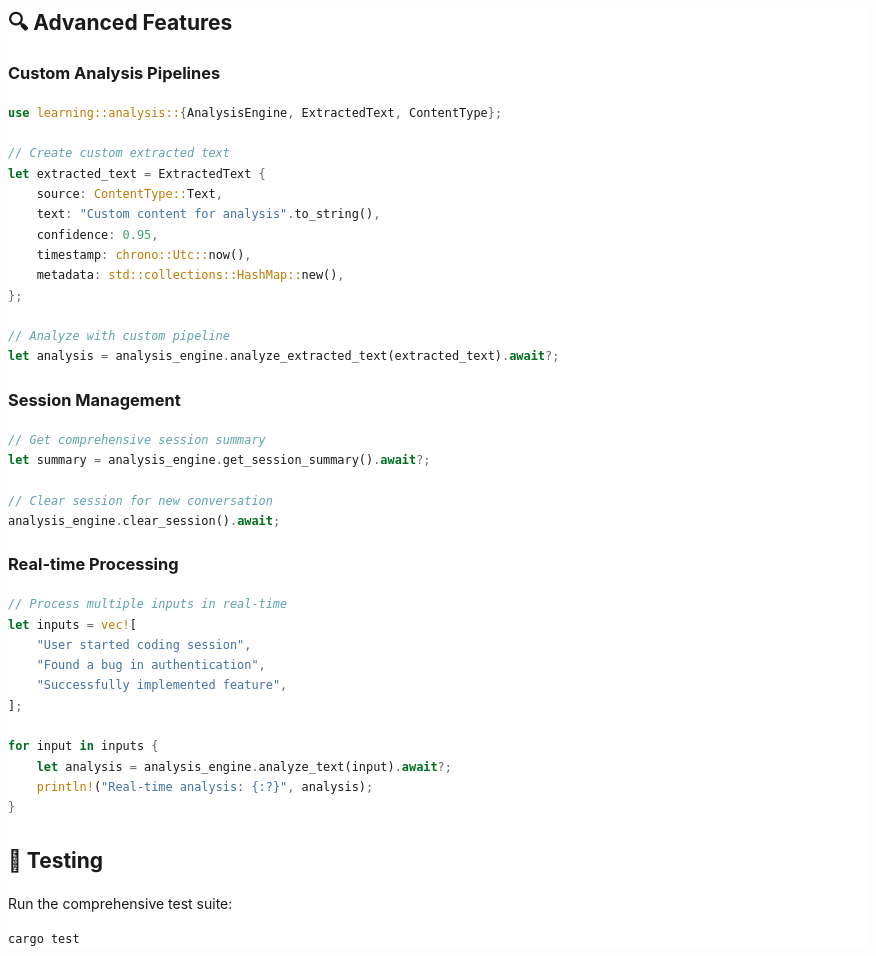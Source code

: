 ## 🔍 Advanced Features

### Custom Analysis Pipelines

```rust
use learning::analysis::{AnalysisEngine, ExtractedText, ContentType};

// Create custom extracted text
let extracted_text = ExtractedText {
    source: ContentType::Text,
    text: "Custom content for analysis".to_string(),
    confidence: 0.95,
    timestamp: chrono::Utc::now(),
    metadata: std::collections::HashMap::new(),
};

// Analyze with custom pipeline
let analysis = analysis_engine.analyze_extracted_text(extracted_text).await?;
```

### Session Management

```rust
// Get comprehensive session summary
let summary = analysis_engine.get_session_summary().await?;

// Clear session for new conversation
analysis_engine.clear_session().await;
```

### Real-time Processing

```rust
// Process multiple inputs in real-time
let inputs = vec![
    "User started coding session",
    "Found a bug in authentication",
    "Successfully implemented feature",
];

for input in inputs {
    let analysis = analysis_engine.analyze_text(input).await?;
    println!("Real-time analysis: {:?}", analysis);
}
```

## 🧪 Testing

Run the comprehensive test suite:

```bash
cargo test
```
